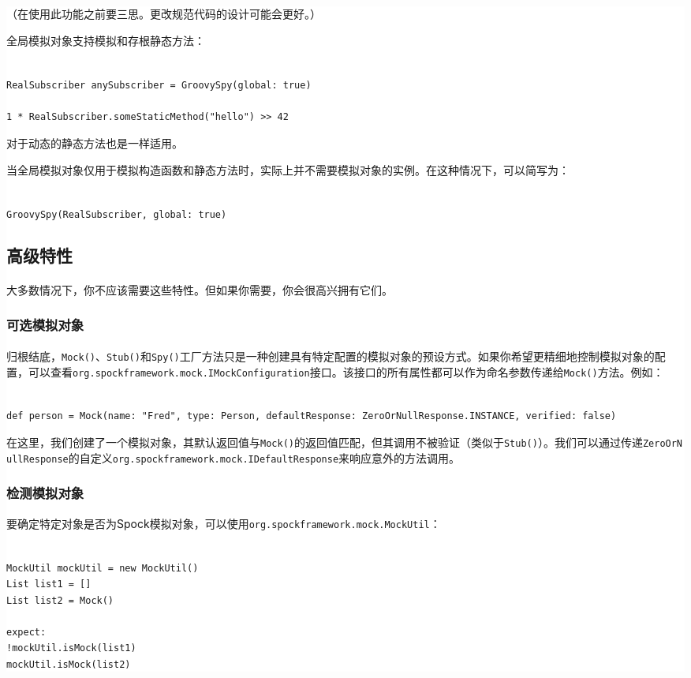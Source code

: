 （在使用此功能之前要三思。更改规范代码的设计可能会更好。）

全局模拟对象支持模拟和存根静态方法：

<pre><code class="language-groovy">
RealSubscriber anySubscriber = GroovySpy(global: true)

1 * RealSubscriber.someStaticMethod("hello") >> 42
</code></pre>

对于动态的静态方法也是一样适用。

当全局模拟对象仅用于模拟构造函数和静态方法时，实际上并不需要模拟对象的实例。在这种情况下，可以简写为：

<pre><code class="language-groovy">
GroovySpy(RealSubscriber, global: true)
</code></pre>


<a name="_advanced_features"></a>

## 高级特性

大多数情况下，你不应该需要这些特性。但如果你需要，你会很高兴拥有它们。



<a name="ALaCarteMocks"></a>

### 可选模拟对象

归根结底，`Mock()`、`Stub()`和`Spy()`工厂方法只是一种创建具有特定配置的模拟对象的预设方式。如果你希望更精细地控制模拟对象的配置，可以查看`org.spockframework.mock.IMockConfiguration`接口。该接口的所有属性都可以作为命名参数传递给`Mock()`方法。例如：

<pre><code class="language-groovy">
def person = Mock(name: "Fred", type: Person, defaultResponse: ZeroOrNullResponse.INSTANCE, verified: false)
</code></pre>

在这里，我们创建了一个模拟对象，其默认返回值与`Mock()`的返回值匹配，但其调用不被验证（类似于`Stub()`）。我们可以通过传递`ZeroOrNullResponse`的自定义`org.spockframework.mock.IDefaultResponse`来响应意外的方法调用。



<a name="DetectingMockObjects"></a>

### 检测模拟对象

要确定特定对象是否为Spock模拟对象，可以使用`org.spockframework.mock.MockUtil`：

<pre><code class="language-groovy">
MockUtil mockUtil = new MockUtil()
List list1 = []
List list2 = Mock()

expect:
!mockUtil.isMock(list1)
mockUtil.isMock(list2)
</code></pre>
